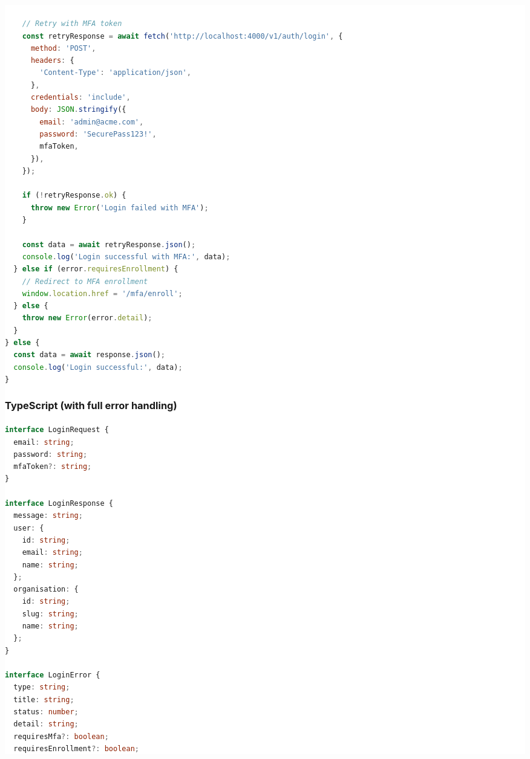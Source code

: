 ```javascript

    // Retry with MFA token
    const retryResponse = await fetch('http://localhost:4000/v1/auth/login', {
      method: 'POST',
      headers: {
        'Content-Type': 'application/json',
      },
      credentials: 'include',
      body: JSON.stringify({
        email: 'admin@acme.com',
        password: 'SecurePass123!',
        mfaToken,
      }),
    });

    if (!retryResponse.ok) {
      throw new Error('Login failed with MFA');
    }

    const data = await retryResponse.json();
    console.log('Login successful with MFA:', data);
  } else if (error.requiresEnrollment) {
    // Redirect to MFA enrollment
    window.location.href = '/mfa/enroll';
  } else {
    throw new Error(error.detail);
  }
} else {
  const data = await response.json();
  console.log('Login successful:', data);
}
```

### TypeScript (with full error handling)

```typescript
interface LoginRequest {
  email: string;
  password: string;
  mfaToken?: string;
}

interface LoginResponse {
  message: string;
  user: {
    id: string;
    email: string;
    name: string;
  };
  organisation: {
    id: string;
    slug: string;
    name: string;
  };
}

interface LoginError {
  type: string;
  title: string;
  status: number;
  detail: string;
  requiresMfa?: boolean;
  requiresEnrollment?: boolean;
```